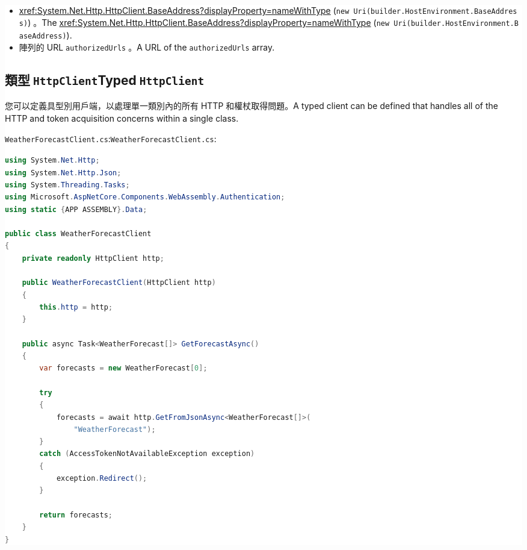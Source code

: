 * <span data-ttu-id="6c5c3-142"><xref:System.Net.Http.HttpClient.BaseAddress?displayProperty=nameWithType> (`new Uri(builder.HostEnvironment.BaseAddress)`) 。</span><span class="sxs-lookup"><span data-stu-id="6c5c3-142">The <xref:System.Net.Http.HttpClient.BaseAddress?displayProperty=nameWithType> (`new Uri(builder.HostEnvironment.BaseAddress)`).</span></span>
* <span data-ttu-id="6c5c3-143">陣列的 URL `authorizedUrls` 。</span><span class="sxs-lookup"><span data-stu-id="6c5c3-143">A URL of the `authorizedUrls` array.</span></span>

## <a name="typed-httpclient"></a><span data-ttu-id="6c5c3-144">類型 `HttpClient`</span><span class="sxs-lookup"><span data-stu-id="6c5c3-144">Typed `HttpClient`</span></span>

<span data-ttu-id="6c5c3-145">您可以定義具型別用戶端，以處理單一類別內的所有 HTTP 和權杖取得問題。</span><span class="sxs-lookup"><span data-stu-id="6c5c3-145">A typed client can be defined that handles all of the HTTP and token acquisition concerns within a single class.</span></span>

<span data-ttu-id="6c5c3-146">`WeatherForecastClient.cs`:</span><span class="sxs-lookup"><span data-stu-id="6c5c3-146">`WeatherForecastClient.cs`:</span></span>

```csharp
using System.Net.Http;
using System.Net.Http.Json;
using System.Threading.Tasks;
using Microsoft.AspNetCore.Components.WebAssembly.Authentication;
using static {APP ASSEMBLY}.Data;

public class WeatherForecastClient
{
    private readonly HttpClient http;
 
    public WeatherForecastClient(HttpClient http)
    {
        this.http = http;
    }
 
    public async Task<WeatherForecast[]> GetForecastAsync()
    {
        var forecasts = new WeatherForecast[0];

        try
        {
            forecasts = await http.GetFromJsonAsync<WeatherForecast[]>(
                "WeatherForecast");
        }
        catch (AccessTokenNotAvailableException exception)
        {
            exception.Redirect();
        }

        return forecasts;
    }
}
```
